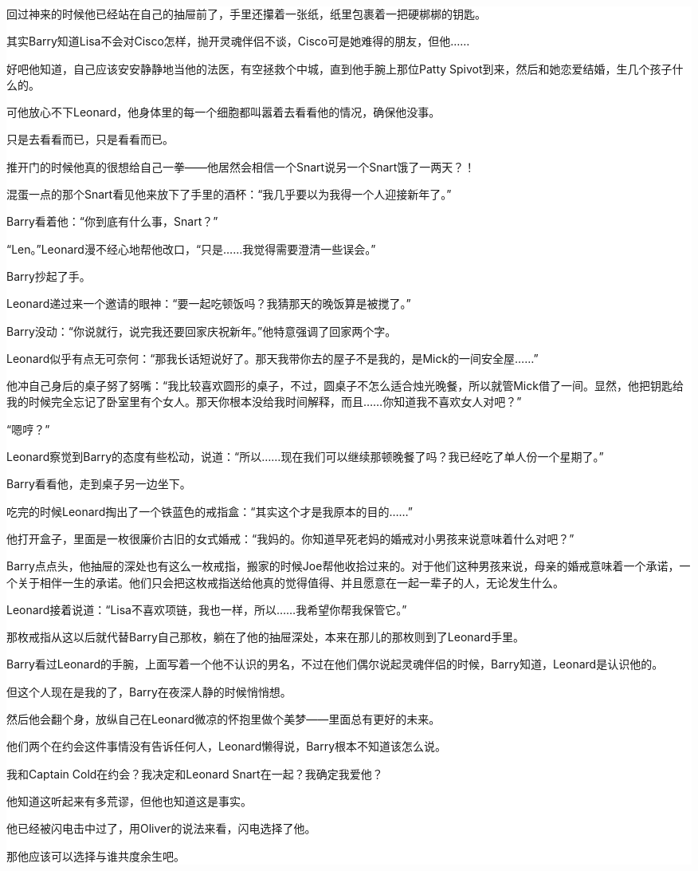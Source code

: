 回过神来的时候他已经站在自己的抽屉前了，手里还攥着一张纸，纸里包裹着一把硬梆梆的钥匙。

其实Barry知道Lisa不会对Cisco怎样，抛开灵魂伴侣不谈，Cisco可是她难得的朋友，但他……

好吧他知道，自己应该安安静静地当他的法医，有空拯救个中城，直到他手腕上那位Patty Spivot到来，然后和她恋爱结婚，生几个孩子什么的。

可他放心不下Leonard，他身体里的每一个细胞都叫嚣着去看看他的情况，确保他没事。

只是去看看而已，只是看看而已。



推开门的时候他真的很想给自己一拳——他居然会相信一个Snart说另一个Snart饿了一两天？！

混蛋一点的那个Snart看见他来放下了手里的酒杯：“我几乎要以为我得一个人迎接新年了。”

Barry看着他：“你到底有什么事，Snart？”

“Len。”Leonard漫不经心地帮他改口，“只是……我觉得需要澄清一些误会。”

Barry抄起了手。

Leonard递过来一个邀请的眼神：“要一起吃顿饭吗？我猜那天的晚饭算是被搅了。”

Barry没动：“你说就行，说完我还要回家庆祝新年。”他特意强调了回家两个字。

Leonard似乎有点无可奈何：“那我长话短说好了。那天我带你去的屋子不是我的，是Mick的一间安全屋……”

他冲自己身后的桌子努了努嘴：“我比较喜欢圆形的桌子，不过，圆桌子不怎么适合烛光晚餐，所以就管Mick借了一间。显然，他把钥匙给我的时候完全忘记了卧室里有个女人。那天你根本没给我时间解释，而且……你知道我不喜欢女人对吧？”

“嗯哼？”

Leonard察觉到Barry的态度有些松动，说道：“所以……现在我们可以继续那顿晚餐了吗？我已经吃了单人份一个星期了。”

Barry看看他，走到桌子另一边坐下。

吃完的时候Leonard掏出了一个铁蓝色的戒指盒：“其实这个才是我原本的目的……”

他打开盒子，里面是一枚很廉价古旧的女式婚戒：“我妈的。你知道早死老妈的婚戒对小男孩来说意味着什么对吧？”

Barry点点头，他抽屉的深处也有这么一枚戒指，搬家的时候Joe帮他收拾过来的。对于他们这种男孩来说，母亲的婚戒意味着一个承诺，一个关于相伴一生的承诺。他们只会把这枚戒指送给他真的觉得值得、并且愿意在一起一辈子的人，无论发生什么。

Leonard接着说道：“Lisa不喜欢项链，我也一样，所以……我希望你帮我保管它。”

那枚戒指从这以后就代替Barry自己那枚，躺在了他的抽屉深处，本来在那儿的那枚则到了Leonard手里。



Barry看过Leonard的手腕，上面写着一个他不认识的男名，不过在他们偶尔说起灵魂伴侣的时候，Barry知道，Leonard是认识他的。

但这个人现在是我的了，Barry在夜深人静的时候悄悄想。

然后他会翻个身，放纵自己在Leonard微凉的怀抱里做个美梦——里面总有更好的未来。



他们两个在约会这件事情没有告诉任何人，Leonard懒得说，Barry根本不知道该怎么说。

我和Captain Cold在约会？我决定和Leonard Snart在一起？我确定我爱他？

他知道这听起来有多荒谬，但他也知道这是事实。

他已经被闪电击中过了，用Oliver的说法来看，闪电选择了他。

那他应该可以选择与谁共度余生吧。
